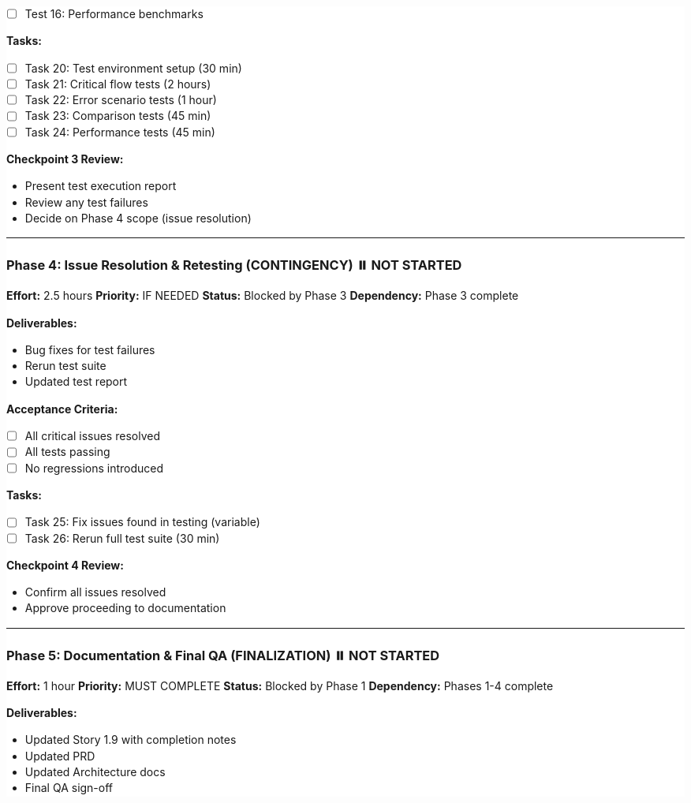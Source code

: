 - [ ] Test 16: Performance benchmarks

**Tasks:**
- [ ] Task 20: Test environment setup (30 min)
- [ ] Task 21: Critical flow tests (2 hours)
- [ ] Task 22: Error scenario tests (1 hour)
- [ ] Task 23: Comparison tests (45 min)
- [ ] Task 24: Performance tests (45 min)

**Checkpoint 3 Review:**
- Present test execution report
- Review any test failures
- Decide on Phase 4 scope (issue resolution)

---

### Phase 4: Issue Resolution & Retesting (CONTINGENCY) ⏸️ NOT STARTED
**Effort:** 2.5 hours
**Priority:** IF NEEDED
**Status:** Blocked by Phase 3
**Dependency:** Phase 3 complete

**Deliverables:**
- Bug fixes for test failures
- Rerun test suite
- Updated test report

**Acceptance Criteria:**
- [ ] All critical issues resolved
- [ ] All tests passing
- [ ] No regressions introduced

**Tasks:**
- [ ] Task 25: Fix issues found in testing (variable)
- [ ] Task 26: Rerun full test suite (30 min)

**Checkpoint 4 Review:**
- Confirm all issues resolved
- Approve proceeding to documentation

---

### Phase 5: Documentation & Final QA (FINALIZATION) ⏸️ NOT STARTED
**Effort:** 1 hour
**Priority:** MUST COMPLETE
**Status:** Blocked by Phase 1
**Dependency:** Phases 1-4 complete

**Deliverables:**
- Updated Story 1.9 with completion notes
- Updated PRD
- Updated Architecture docs
- Final QA sign-off
